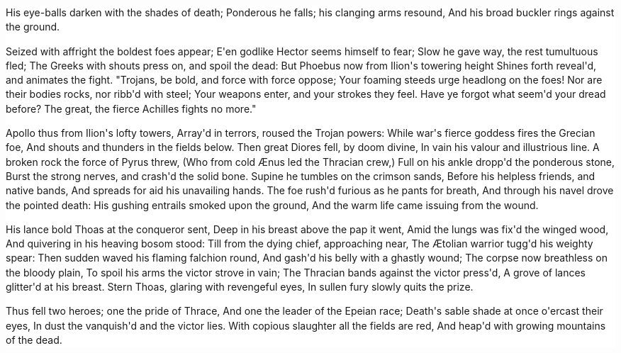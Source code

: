 His eye-balls darken with the shades of death;
Ponderous he falls; his clanging arms resound,
And his broad buckler rings against the ground.

Seized with affright the boldest foes appear;
E'en godlike Hector seems himself to fear;
Slow he gave way, the rest tumultuous fled;
The Greeks with shouts press on, and spoil the dead:
But Phoebus now from Ilion's towering height
Shines forth reveal'd, and animates the fight.
"Trojans, be bold, and force with force oppose;
Your foaming steeds urge headlong on the foes!
Nor are their bodies rocks, nor ribb'd with steel;
Your weapons enter, and your strokes they feel.
Have ye forgot what seem'd your dread before?
The great, the fierce Achilles fights no more."

Apollo thus from Ilion's lofty towers,
Array'd in terrors, roused the Trojan powers:
While war's fierce goddess fires the Grecian foe,
And shouts and thunders in the fields below.
Then great Diores fell, by doom divine,
In vain his valour and illustrious line.
A broken rock the force of Pyrus threw,
(Who from cold Ænus led the Thracian crew,)
Full on his ankle dropp'd the ponderous stone,
Burst the strong nerves, and crash'd the solid bone.
Supine he tumbles on the crimson sands,
Before his helpless friends, and native bands,
And spreads for aid his unavailing hands.
The foe rush'd furious as he pants for breath,
And through his navel drove the pointed death:
His gushing entrails smoked upon the ground,
And the warm life came issuing from the wound.

His lance bold Thoas at the conqueror sent,
Deep in his breast above the pap it went,
Amid the lungs was fix'd the winged wood,
And quivering in his heaving bosom stood:
Till from the dying chief, approaching near,
The Ætolian warrior tugg'd his weighty spear:
Then sudden waved his flaming falchion round,
And gash'd his belly with a ghastly wound;
The corpse now breathless on the bloody plain,
To spoil his arms the victor strove in vain;
The Thracian bands against the victor press'd,
A grove of lances glitter'd at his breast.
Stern Thoas, glaring with revengeful eyes,
In sullen fury slowly quits the prize.

Thus fell two heroes; one the pride of Thrace,
And one the leader of the Epeian race;
Death's sable shade at once o'ercast their eyes,
In dust the vanquish'd and the victor lies.
With copious slaughter all the fields are red,
And heap'd with growing mountains of the dead.
